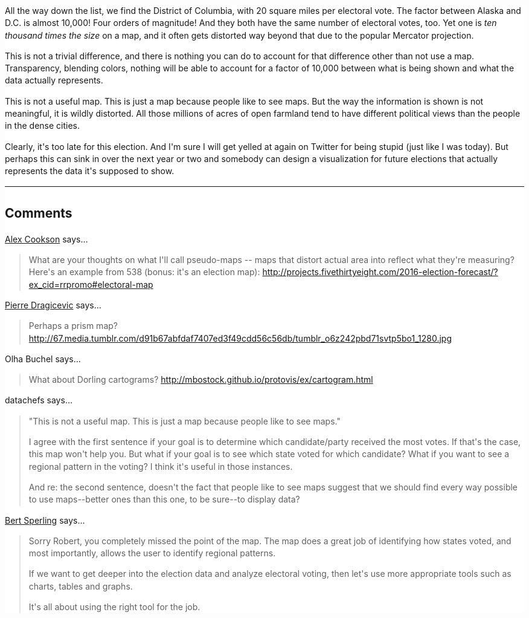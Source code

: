 All the way down the list, we find the District of Columbia, with 20 square miles per electoral vote. The factor between Alaska and D.C. is almost 10,000! Four orders of magnitude! And they both have the same number of electoral votes, too. Yet one is <em>ten thousand times the size</em> on a map, and it often gets distorted way beyond that due to the popular Mercator projection.

This is not a trivial difference, and there is nothing you can do to account for that difference other than not use a map. Transparency, blending colors, nothing will be able to account for a factor of 10,000 between what is being shown and what the data actually represents.

This is not a useful map. This is just a map because people like to see maps. But the way the information is shown is not meaningful, it is wildly distorted. All those millions of acres of open farmland tend to have different political views than the people in the dense cities.

Clearly, it's too late for this election. And I'm sure I will get yelled at again on Twitter for being stupid (just like I was today). But perhaps this can sink in over the next year or two and somebody can design a visualization for future elections that actually represents the data it's supposed to show.


<PostedBy />


<aside class="comments">

---
## Comments

<a href="http://glasbrint.com" rel="nofollow noopener" target="_blank">Alex Cookson</a> says…
>	What are your thoughts on what I'll call pseudo-maps -- maps that distort actual area into reflect what they're measuring? Here's an example from 538 (bonus: it's an election map): http://projects.fivethirtyeight.com/2016-election-forecast/?ex_cid=rrpromo#electoral-map

<a href="https://www.lri.fr/~dragice" rel="nofollow noopener" target="_blank">Pierre Dragicevic</a> says…
>	Perhaps a prism map? http://67.media.tumblr.com/d91b67abfdaf7407ed3f49cdd56c56db/tumblr_o6z242pbd71svtp5bo1_1280.jpg

Olha Buchel says…
>	What about Dorling cartograms? http://mbostock.github.io/protovis/ex/cartogram.html

datachefs says…
>	"This is not a useful map. This is just a map because people like to see maps."
>	
>	I agree with the first sentence if your goal is to determine which candidate/party received the most votes. If that's the case, this map won't help you. But what if your goal is to see which state voted for which candidate?  What if you want to see a regional pattern in the voting? I think it's useful in those instances.
>	
>	And re: the second sentence, doesn't the fact that people like to see maps suggest that we should find every way possible to use maps--better ones than this one, to be sure--to display data?

<a href="http://www.bestplaces.net" rel="nofollow noopener" target="_blank">Bert Sperling</a> says…
>	Sorry Robert, you completely missed the point of the map.
>	The map does a great job of identifying how states voted, and most importantly, allows the user to identify regional patterns.
>	
>	If we want to get deeper into the election data and analyze electoral voting, then let's use more appropriate tools such as charts, tables and graphs.
>	
>	It's all about using the right tool for the job.
